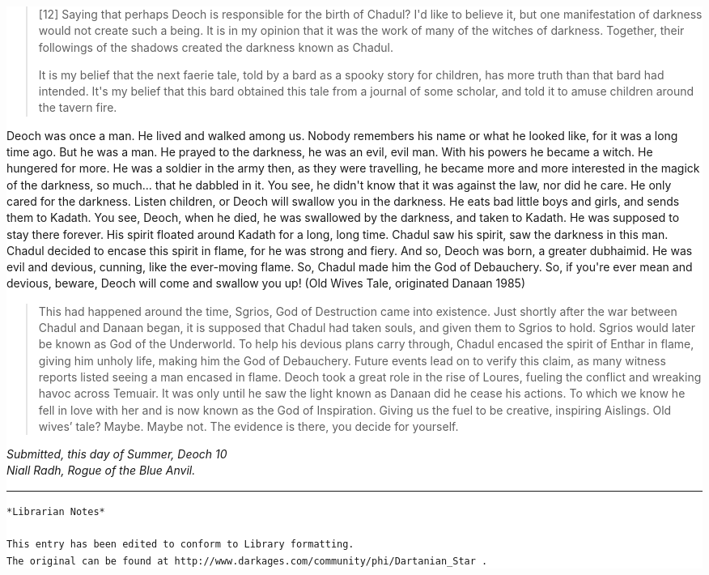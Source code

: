 > [12] Saying that perhaps Deoch is responsible for the birth of Chadul? I'd like to believe it, but one manifestation of darkness would not create such a being. It is in my opinion that it was the work of many of the witches of darkness. Together, their followings of the shadows created the darkness known as Chadul.
>
>It is my belief that the next faerie tale, told by a bard as a spooky story for children, has more truth than that bard had intended. It's my belief that this bard obtained this tale from a journal of some scholar, and told it to amuse children around the tavern fire.

Deoch was once a man. He lived and walked among us. Nobody remembers his name or what he looked like, for it was a long time ago. But he was a man. He prayed to the darkness, he was an evil, evil man. With his powers he became a witch. He hungered for more. He was a soldier in the army then, as they were travelling, he became more and more interested in the magick of the darkness, so much... that he dabbled in it. You see, he didn't know that it was against the law, nor did he care. He only cared for the darkness. Listen children, or Deoch will swallow you in the darkness. He eats bad little boys and girls, and sends them to Kadath. You see, Deoch, when he died, he was swallowed by the darkness, and taken to Kadath. He was supposed to stay there forever. His spirit floated around Kadath for a long, long time. Chadul saw his spirit, saw the darkness in this man. Chadul decided to encase this spirit in flame, for he was strong and fiery. And so, Deoch was born, a greater dubhaimid. He was evil and devious, cunning, like the ever-moving flame. So, Chadul made him the God of Debauchery. So, if you're ever mean and devious, beware, Deoch will come and swallow you up! (Old Wives Tale, originated Danaan 1985)

>This had happened around the time, Sgrios, God of Destruction came into existence. Just shortly after the war between Chadul and Danaan began, it is supposed that Chadul had taken souls, and given them to Sgrios to hold. Sgrios would later be known as God of the Underworld. To help his devious plans carry through, Chadul encased the spirit of Enthar in flame, giving him unholy life, making him the God of Debauchery. Future events lead on to verify this claim, as many witness reports listed seeing a man encased in flame. Deoch took a great role in the rise of Loures, fueling the conflict and wreaking havoc across Temuair. It was only until he saw the light known as Danaan did he cease his actions. To which we know he fell in love with her and is now known as the God of Inspiration. Giving us the fuel to be creative, inspiring Aislings. Old wives’ tale? Maybe. Maybe not. The evidence is there, you decide for yourself.

_Submitted, this day of Summer, Deoch 10_  
_Niall Radh, Rogue of the Blue Anvil._  

***

```
*Librarian Notes*

This entry has been edited to conform to Library formatting.
The original can be found at http://www.darkages.com/community/phi/Dartanian_Star .
```

